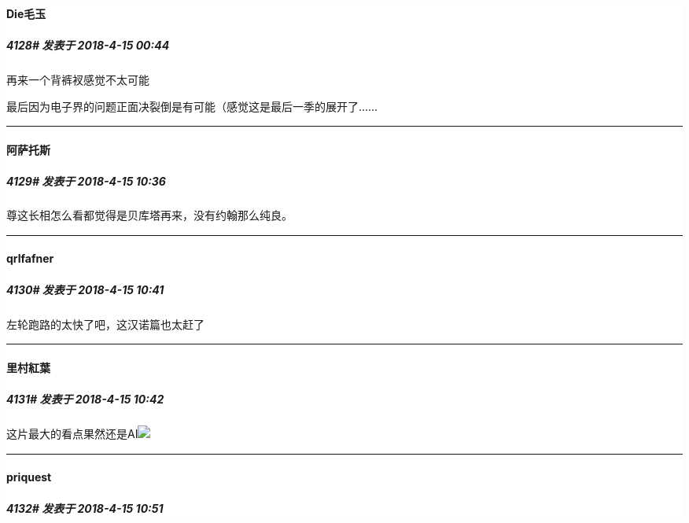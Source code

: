 ####  Die毛玉  
##### 4128#       发表于 2018-4-15 00:44




再来一个背裤衩感觉不太可能

最后因为电子界的问题正面决裂倒是有可能（感觉这是最后一季的展开了……







-----

####  阿萨托斯  
##### 4129#       发表于 2018-4-15 10:36




尊这长相怎么看都觉得是贝库塔再来，没有约翰那么纯良。







-----

####  qrlfafner  
##### 4130#       发表于 2018-4-15 10:41




左轮跑路的太快了吧，这汉诺篇也太赶了







-----

####  里村紅葉  
##### 4131#       发表于 2018-4-15 10:42




这片最大的看点果然还是AI<img src="https://static.saraba1st.com/image/smiley/face2017/068.png" referrerpolicy="no-referrer">







-----

####  priquest  
##### 4132#       发表于 2018-4-15 10:51
